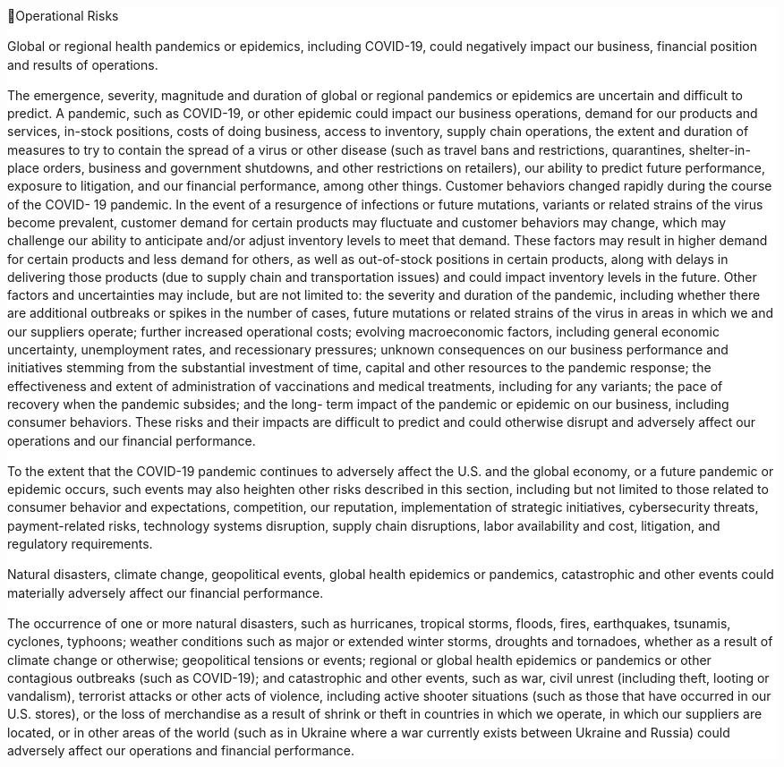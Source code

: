 Operational Risks

Global or regional health pandemics or epidemics, including COVID-19, could negatively impact our business, financial position and results of
operations.

The emergence, severity, magnitude and duration of global or regional pandemics or epidemics are uncertain and difficult to predict. A pandemic, such as
COVID-19, or other epidemic could impact our business operations, demand for our products and services, in-stock positions, costs of doing business, access
to inventory, supply chain operations, the extent and duration of measures to try to contain the spread of a virus or other disease (such as travel bans and
restrictions, quarantines, shelter-in-place orders, business and government shutdowns, and other restrictions on retailers), our ability to predict future
performance, exposure to litigation, and our financial performance, among other things. Customer behaviors changed rapidly during the course of the COVID-
19 pandemic. In the event of a resurgence of infections or future mutations, variants or related strains of the virus become prevalent, customer demand for
certain products may fluctuate and customer behaviors may change, which may challenge our ability to anticipate and/or adjust inventory levels to meet that
demand. These factors may result in higher demand for certain products and less demand for others, as well as out-of-stock positions in certain products, along
with delays in delivering those products (due to supply chain and transportation issues) and could impact inventory levels in the future. Other factors and
uncertainties may include, but are not limited to: the severity and duration of the pandemic, including whether there are additional outbreaks or spikes in the
number of cases, future mutations or related strains of the virus in areas in which we and our suppliers operate; further increased operational costs; evolving
macroeconomic factors, including general economic uncertainty, unemployment rates, and recessionary pressures; unknown consequences on our business
performance and initiatives stemming from the substantial investment of time, capital and other resources to the pandemic response; the effectiveness and
extent of administration of vaccinations and medical treatments, including for any variants; the pace of recovery when the pandemic subsides; and the long-
term impact of the pandemic or epidemic on our business, including consumer behaviors. These risks and their impacts are difficult to predict and could
otherwise disrupt and adversely affect our operations and our financial performance.

To the extent that the COVID-19 pandemic continues to adversely affect the U.S. and the global economy, or a future pandemic or epidemic occurs, such
events may also heighten other risks described in this section, including but not limited to those related to consumer behavior and expectations, competition,
our reputation, implementation of strategic initiatives, cybersecurity threats, payment-related risks, technology systems disruption, supply chain disruptions,
labor availability and cost, litigation, and regulatory requirements.

Natural disasters, climate change, geopolitical events, global health epidemics or pandemics, catastrophic and other events could materially adversely
affect our financial performance.

The occurrence of one or more natural disasters, such as hurricanes, tropical storms, floods, fires, earthquakes, tsunamis, cyclones, typhoons; weather
conditions such as major or extended winter storms, droughts and tornadoes, whether as a result of climate change or otherwise; geopolitical tensions or events;
regional or global health epidemics or pandemics or other contagious outbreaks (such as COVID-19); and catastrophic and other events, such as war, civil
unrest (including theft, looting or vandalism), terrorist attacks or other acts of violence, including active shooter situations (such as those that have occurred in
our U.S. stores), or the loss of merchandise as a result of shrink or theft in countries in which we operate, in which our suppliers are located, or in other areas of
the world (such as in Ukraine where a war currently exists between Ukraine and Russia) could adversely affect our operations and financial performance.
